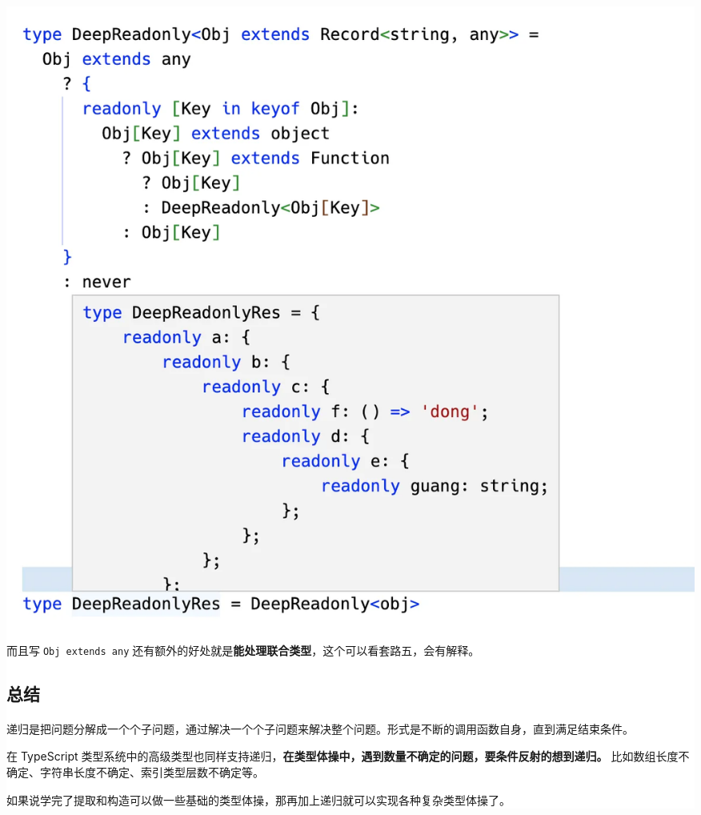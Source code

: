 ![DeepReadonly c](./imgs/7-16.webp)

而且写 `Obj extends any` 还有额外的好处就是**能处理联合类型**，这个可以看套路五，会有解释。



## 总结

递归是把问题分解成一个个子问题，通过解决一个个子问题来解决整个问题。形式是不断的调用函数自身，直到满足结束条件。

在 TypeScript 类型系统中的高级类型也同样支持递归，**在类型体操中，遇到数量不确定的问题，要条件反射的想到递归。** 比如数组长度不确定、字符串长度不确定、索引类型层数不确定等。

如果说学完了提取和构造可以做一些基础的类型体操，那再加上递归就可以实现各种复杂类型体操了。
